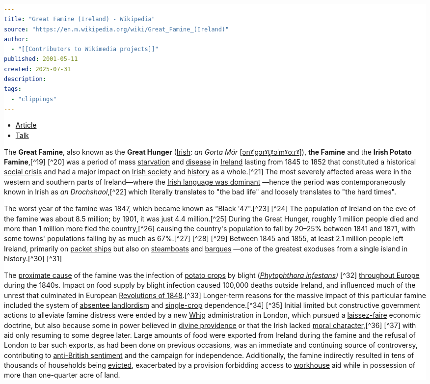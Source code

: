 ```yaml
---
title: "Great Famine (Ireland) - Wikipedia"
source: "https://en.m.wikipedia.org/wiki/Great_Famine_(Ireland)"
author:
  - "[[Contributors to Wikimedia projects]]"
published: 2001-05-11
created: 2025-07-31
description:
tags:
  - "clippings"
---
```

- [Article](https://en.m.wikipedia.org/wiki/Great_Famine_\(Ireland\))
- [Talk](https://en.m.wikipedia.org/wiki/Talk:Great_Famine_\(Ireland\))

The **Great Famine**, also known as the **Great Hunger** ([Irish](https://en.m.wikipedia.org/wiki/Irish_language "Irish language"): *an Gorta Mór* [\[ənˠˈɡɔɾˠt̪ˠəˈmˠoːɾˠ\]](https://en.m.wikipedia.org/wiki/Help:IPA/Irish "Help:IPA/Irish")), **the Famine** and the **Irish Potato Famine**,[^19] [^20] was a period of mass [starvation](https://en.m.wikipedia.org/wiki/Starvation "Starvation") and [disease](https://en.m.wikipedia.org/wiki/Disease "Disease") in [Ireland](https://en.m.wikipedia.org/wiki/Ireland "Ireland") lasting from 1845 to 1852 that constituted a historical [social crisis](https://en.m.wikipedia.org/wiki/Social_crisis "Social crisis") and had a major impact on [Irish society](https://en.m.wikipedia.org/wiki/Culture_of_Ireland "Culture of Ireland") and [history](https://en.m.wikipedia.org/wiki/History_of_Ireland "History of Ireland") as a whole.[^21] The most severely affected areas were in the western and southern parts of Ireland—where the [Irish language was dominant](https://en.m.wikipedia.org/wiki/History_of_the_Irish_language#Nineteenth_and_twentieth_centuries "History of the Irish language") —hence the period was contemporaneously known in Irish as *an Drochshaol*,[^22] which literally translates to "the bad life" and loosely translates to "the hard times".

The worst year of the famine was 1847, which became known as "Black '47".[^23] [^24] The population of Ireland on the eve of the famine was about 8.5 million; by 1901, it was just 4.4 million.[^25] During the Great Hunger, roughly 1 million people died and more than 1 million more [fled the country](https://en.m.wikipedia.org/wiki/Irish_diaspora "Irish diaspora"),[^26] causing the country's population to fall by 20–25% between 1841 and 1871, with some towns' populations falling by as much as 67%.[^27] [^28] [^29] Between 1845 and 1855, at least 2.1 million people left Ireland, primarily on [packet ships](https://en.m.wikipedia.org/wiki/Packet_boat "Packet boat") but also on [steamboats](https://en.m.wikipedia.org/wiki/Steamboats "Steamboats") and [barques](https://en.m.wikipedia.org/wiki/Barque "Barque") —one of the greatest exoduses from a single island in history.[^30] [^31]

The [proximate cause](https://en.m.wikipedia.org/wiki/Proximate_and_ultimate_causation "Proximate and ultimate causation") of the famine was the infection of [potato crops](https://en.m.wikipedia.org/wiki/Potato "Potato") by blight (*[Phytophthora infestans](https://en.m.wikipedia.org/wiki/Phytophthora_infestans "Phytophthora infestans"))* [^32] [throughout Europe](https://en.m.wikipedia.org/wiki/European_Potato_Failure "European Potato Failure") during the 1840s. Impact on food supply by blight infection caused 100,000 deaths outside Ireland, and influenced much of the unrest that culminated in European [Revolutions of 1848](https://en.m.wikipedia.org/wiki/Revolutions_of_1848 "Revolutions of 1848").[^33] Longer-term reasons for the massive impact of this particular famine included the system of [absentee landlordism](https://en.m.wikipedia.org/wiki/Absentee_landlordism "Absentee landlordism") and [single-crop](https://en.m.wikipedia.org/wiki/Monoculture "Monoculture") dependence.[^34] [^35] Initial limited but constructive government actions to alleviate famine distress were ended by a new [Whig](https://en.m.wikipedia.org/wiki/Whigs_\(British_political_party\) "Whigs (British political party)") administration in London, which pursued a [laissez-faire](https://en.m.wikipedia.org/wiki/Laissez-faire "Laissez-faire") economic doctrine, but also because some in power believed in [divine providence](https://en.m.wikipedia.org/wiki/Divine_providence "Divine providence") or that the Irish lacked [moral character](https://en.m.wikipedia.org/wiki/Moral_character "Moral character"),[^36] [^37] with aid only resuming to some degree later. Large amounts of food were exported from Ireland during the famine and the refusal of London to bar such exports, as had been done on previous occasions, was an immediate and continuing source of controversy, contributing to [anti-British sentiment](https://en.m.wikipedia.org/wiki/Anti-British_sentiment "Anti-British sentiment") and the campaign for independence. Additionally, the famine indirectly resulted in tens of thousands of households being [evicted](https://en.m.wikipedia.org/wiki/Eviction "Eviction"), exacerbated by a provision forbidding access to [workhouse](https://en.m.wikipedia.org/wiki/Workhouse "Workhouse") aid while in possession of more than one-quarter acre of land.
